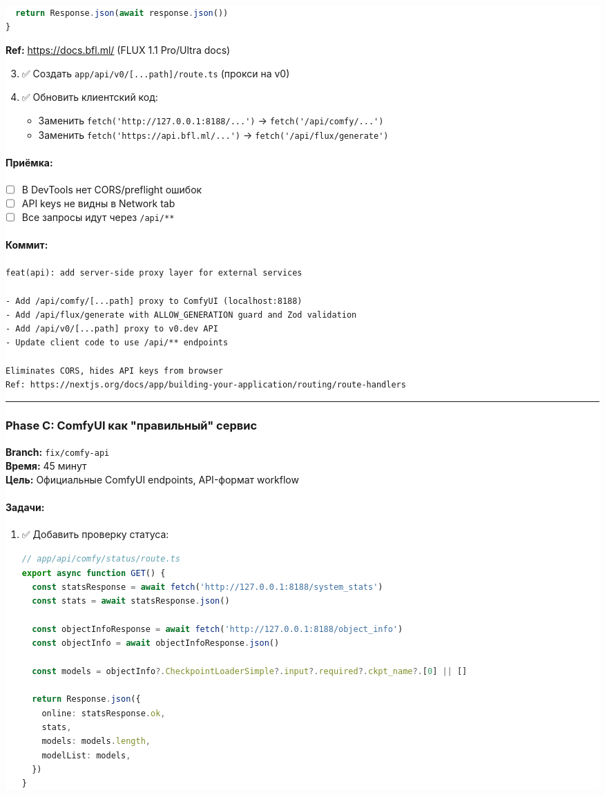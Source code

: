   ```typescript
     return Response.json(await response.json())
   }
   ```
   **Ref:** https://docs.bfl.ml/ (FLUX 1.1 Pro/Ultra docs)

3. ✅ Создать `app/api/v0/[...path]/route.ts` (прокси на v0)

4. ✅ Обновить клиентский код:
   - Заменить `fetch('http://127.0.0.1:8188/...')` → `fetch('/api/comfy/...')`
   - Заменить `fetch('https://api.bfl.ml/...')` → `fetch('/api/flux/generate')`

#### Приёмка:
- [ ] В DevTools нет CORS/preflight ошибок
- [ ] API keys не видны в Network tab
- [ ] Все запросы идут через `/api/**`

#### Коммит:
```
feat(api): add server-side proxy layer for external services

- Add /api/comfy/[...path] proxy to ComfyUI (localhost:8188)
- Add /api/flux/generate with ALLOW_GENERATION guard and Zod validation
- Add /api/v0/[...path] proxy to v0.dev API
- Update client code to use /api/** endpoints

Eliminates CORS, hides API keys from browser
Ref: https://nextjs.org/docs/app/building-your-application/routing/route-handlers
```

---

### Phase C: ComfyUI как "правильный" сервис
**Branch:** `fix/comfy-api`  
**Время:** 45 минут  
**Цель:** Официальные ComfyUI endpoints, API-формат workflow

#### Задачи:
1. ✅ Добавить проверку статуса:
   ```typescript
   // app/api/comfy/status/route.ts
   export async function GET() {
     const statsResponse = await fetch('http://127.0.0.1:8188/system_stats')
     const stats = await statsResponse.json()
     
     const objectInfoResponse = await fetch('http://127.0.0.1:8188/object_info')
     const objectInfo = await objectInfoResponse.json()
     
     const models = objectInfo?.CheckpointLoaderSimple?.input?.required?.ckpt_name?.[0] || []
     
     return Response.json({
       online: statsResponse.ok,
       stats,
       models: models.length,
       modelList: models,
     })
   }
   ```
